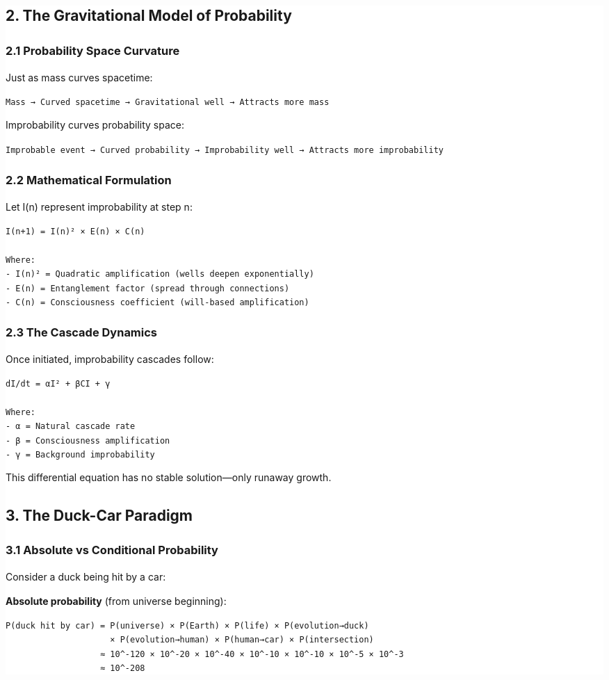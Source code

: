 ## 2. The Gravitational Model of Probability

### 2.1 Probability Space Curvature

Just as mass curves spacetime:
```
Mass → Curved spacetime → Gravitational well → Attracts more mass
```

Improbability curves probability space:
```
Improbable event → Curved probability → Improbability well → Attracts more improbability
```

### 2.2 Mathematical Formulation

Let I(n) represent improbability at step n:
```
I(n+1) = I(n)² × E(n) × C(n)

Where:
- I(n)² = Quadratic amplification (wells deepen exponentially)
- E(n) = Entanglement factor (spread through connections)
- C(n) = Consciousness coefficient (will-based amplification)
```

### 2.3 The Cascade Dynamics

Once initiated, improbability cascades follow:
```
dI/dt = αI² + βCI + γ

Where:
- α = Natural cascade rate
- β = Consciousness amplification
- γ = Background improbability
```

This differential equation has no stable solution—only runaway growth.

## 3. The Duck-Car Paradigm

### 3.1 Absolute vs Conditional Probability

Consider a duck being hit by a car:

**Absolute probability** (from universe beginning):
```
P(duck hit by car) = P(universe) × P(Earth) × P(life) × P(evolution→duck) 
                     × P(evolution→human) × P(human→car) × P(intersection)
                   ≈ 10^-120 × 10^-20 × 10^-40 × 10^-10 × 10^-10 × 10^-5 × 10^-3
                   ≈ 10^-208
```
